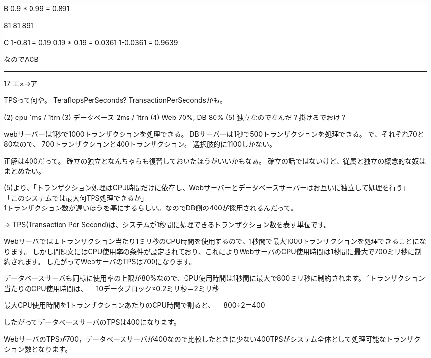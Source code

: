 B
0.9 * 0.99 = 0.891

 81
81
891

C
1-0.81 = 0.19
0.19 * 0.19 = 0.0361
1-0.0361 = 0.9639

なのでACB

---

17 エ×→ア

TPSって何や。
TeraflopsPerSeconds?
TransactionPerSecondsかも。

(2) cpu 1ms / 1trn
(3) データベース 2ms / 1trn
(4) Web 70%, DB 80%
(5) 独立なのでなんだ？掛けるでおけ？

webサーバーは1秒で1000トランザクションを処理できる。
DBサーバーは1秒で500トランザクションを処理できる。
で、それぞれ70と80なので、
700トランザクションと400トランザクション。
選択肢的に1100しかない。

正解は400だって。
確立の独立となんちゃらも復習しておいたほうがいいかもなぁ。
確立の話ではないけど、従属と独立の概念的な奴はまとめたい。  

(5)より、「トランザクション処理はCPU時間だけに依存し、Webサーバーとデータベースサーバーはお互いに独立して処理を行う」  
「このシステムでは最大何TPS処理できるか」  
1トランザクション数が遅いほうを基にするらしい。なのでDB側の400が採用されるんだって。  

→
TPS(Transaction Per Second)は、システムが1秒間に処理できるトランザクション数を表す単位です。

Webサーバでは１トランザクション当たり1ミリ秒のCPU時間を使用するので、1秒間で最大1000トランザクションを処理できることになります。
しかし問題文にはCPU使用率の条件が設定されており、これによりWebサーバのCPU使用時間は1秒間に最大で700ミリ秒に制約されます。
したがってWebサーバのTPSは700になります。

データベースサーバも同様に使用率の上限が80%なので、CPU使用時間は1秒間に最大で800ミリ秒に制約されます。
1トランザクション当たりのCPU使用時間は、
　10データブロック×0.2ミリ秒＝2ミリ秒

最大CPU使用時間を1トランザクションあたりのCPU時間で割ると、
　800÷2＝400

したがってデータベースサーバのTPSは400になります。

WebサーバのTPSが700，データベースサーバが400なので比較したときに少ない400TPSがシステム全体として処理可能なトランザクション数となります。
